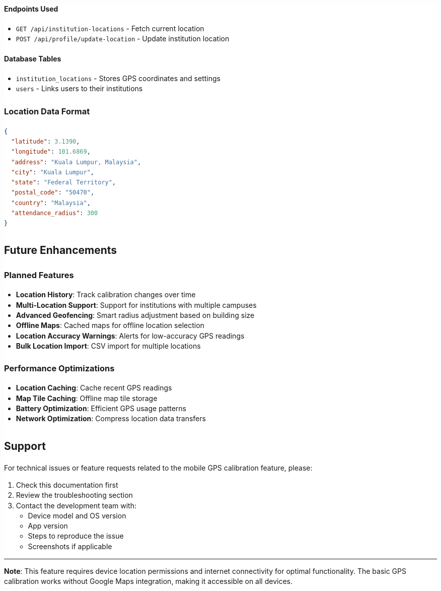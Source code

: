 #### Endpoints Used
- `GET /api/institution-locations` - Fetch current location
- `POST /api/profile/update-location` - Update institution location

#### Database Tables
- `institution_locations` - Stores GPS coordinates and settings
- `users` - Links users to their institutions

### Location Data Format
```json
{
  "latitude": 3.1390,
  "longitude": 101.6869,
  "address": "Kuala Lumpur, Malaysia",
  "city": "Kuala Lumpur",
  "state": "Federal Territory",
  "postal_code": "50470",
  "country": "Malaysia",
  "attendance_radius": 300
}
```

## Future Enhancements

### Planned Features
- **Location History**: Track calibration changes over time
- **Multi-Location Support**: Support for institutions with multiple campuses
- **Advanced Geofencing**: Smart radius adjustment based on building size
- **Offline Maps**: Cached maps for offline location selection
- **Location Accuracy Warnings**: Alerts for low-accuracy GPS readings
- **Bulk Location Import**: CSV import for multiple locations

### Performance Optimizations
- **Location Caching**: Cache recent GPS readings
- **Map Tile Caching**: Offline map tile storage
- **Battery Optimization**: Efficient GPS usage patterns
- **Network Optimization**: Compress location data transfers

## Support

For technical issues or feature requests related to the mobile GPS calibration feature, please:

1. Check this documentation first
2. Review the troubleshooting section
3. Contact the development team with:
   - Device model and OS version
   - App version
   - Steps to reproduce the issue
   - Screenshots if applicable

---

**Note**: This feature requires device location permissions and internet connectivity for optimal functionality. The basic GPS calibration works without Google Maps integration, making it accessible on all devices.